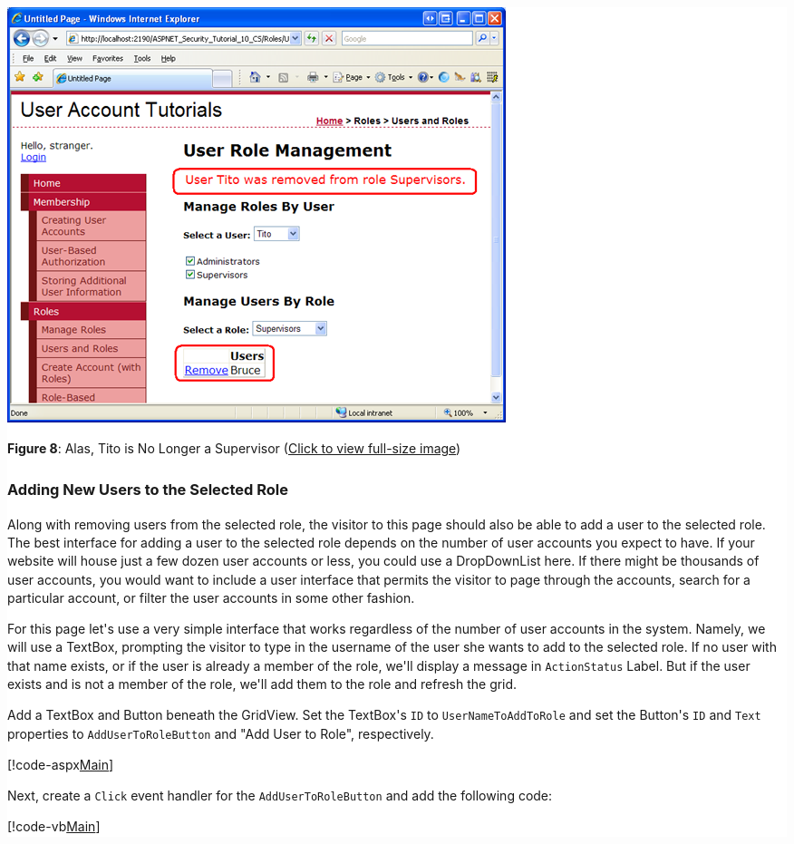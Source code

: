 [![Alas, Tito is No Longer a Supervisor](assigning-roles-to-users-vb/_static/image23.png)](assigning-roles-to-users-vb/_static/image22.png)

**Figure 8**: Alas, Tito is No Longer a Supervisor  ([Click to view full-size image](assigning-roles-to-users-vb/_static/image24.png))


### Adding New Users to the Selected Role

Along with removing users from the selected role, the visitor to this page should also be able to add a user to the selected role. The best interface for adding a user to the selected role depends on the number of user accounts you expect to have. If your website will house just a few dozen user accounts or less, you could use a DropDownList here. If there might be thousands of user accounts, you would want to include a user interface that permits the visitor to page through the accounts, search for a particular account, or filter the user accounts in some other fashion.

For this page let's use a very simple interface that works regardless of the number of user accounts in the system. Namely, we will use a TextBox, prompting the visitor to type in the username of the user she wants to add to the selected role. If no user with that name exists, or if the user is already a member of the role, we'll display a message in `ActionStatus` Label. But if the user exists and is not a member of the role, we'll add them to the role and refresh the grid.

Add a TextBox and Button beneath the GridView. Set the TextBox's `ID` to `UserNameToAddToRole` and set the Button's `ID` and `Text` properties to `AddUserToRoleButton` and "Add User to Role", respectively.

[!code-aspx[Main](assigning-roles-to-users-vb/samples/sample17.aspx)]

Next, create a `Click` event handler for the `AddUserToRoleButton` and add the following code:

[!code-vb[Main](assigning-roles-to-users-vb/samples/sample18.vb)]
